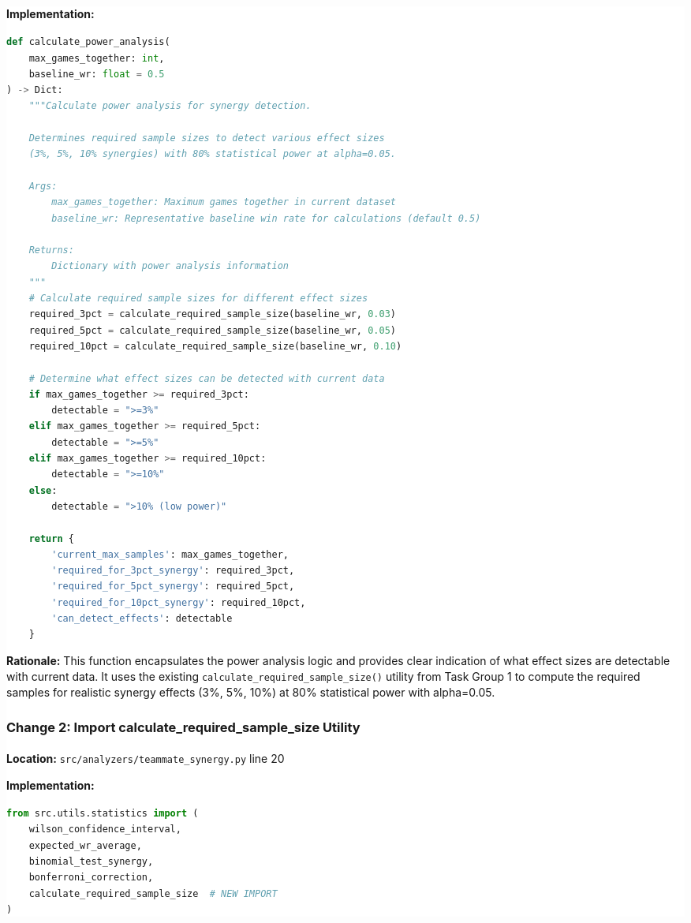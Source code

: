 **Implementation:**
```python
def calculate_power_analysis(
    max_games_together: int,
    baseline_wr: float = 0.5
) -> Dict:
    """Calculate power analysis for synergy detection.

    Determines required sample sizes to detect various effect sizes
    (3%, 5%, 10% synergies) with 80% statistical power at alpha=0.05.

    Args:
        max_games_together: Maximum games together in current dataset
        baseline_wr: Representative baseline win rate for calculations (default 0.5)

    Returns:
        Dictionary with power analysis information
    """
    # Calculate required sample sizes for different effect sizes
    required_3pct = calculate_required_sample_size(baseline_wr, 0.03)
    required_5pct = calculate_required_sample_size(baseline_wr, 0.05)
    required_10pct = calculate_required_sample_size(baseline_wr, 0.10)

    # Determine what effect sizes can be detected with current data
    if max_games_together >= required_3pct:
        detectable = ">=3%"
    elif max_games_together >= required_5pct:
        detectable = ">=5%"
    elif max_games_together >= required_10pct:
        detectable = ">=10%"
    else:
        detectable = ">10% (low power)"

    return {
        'current_max_samples': max_games_together,
        'required_for_3pct_synergy': required_3pct,
        'required_for_5pct_synergy': required_5pct,
        'required_for_10pct_synergy': required_10pct,
        'can_detect_effects': detectable
    }
```

**Rationale:** This function encapsulates the power analysis logic and provides clear indication of what effect sizes are detectable with current data. It uses the existing `calculate_required_sample_size()` utility from Task Group 1 to compute the required samples for realistic synergy effects (3%, 5%, 10%) at 80% statistical power with alpha=0.05.

### Change 2: Import calculate_required_sample_size Utility
**Location:** `src/analyzers/teammate_synergy.py` line 20

**Implementation:**
```python
from src.utils.statistics import (
    wilson_confidence_interval,
    expected_wr_average,
    binomial_test_synergy,
    bonferroni_correction,
    calculate_required_sample_size  # NEW IMPORT
)
```

